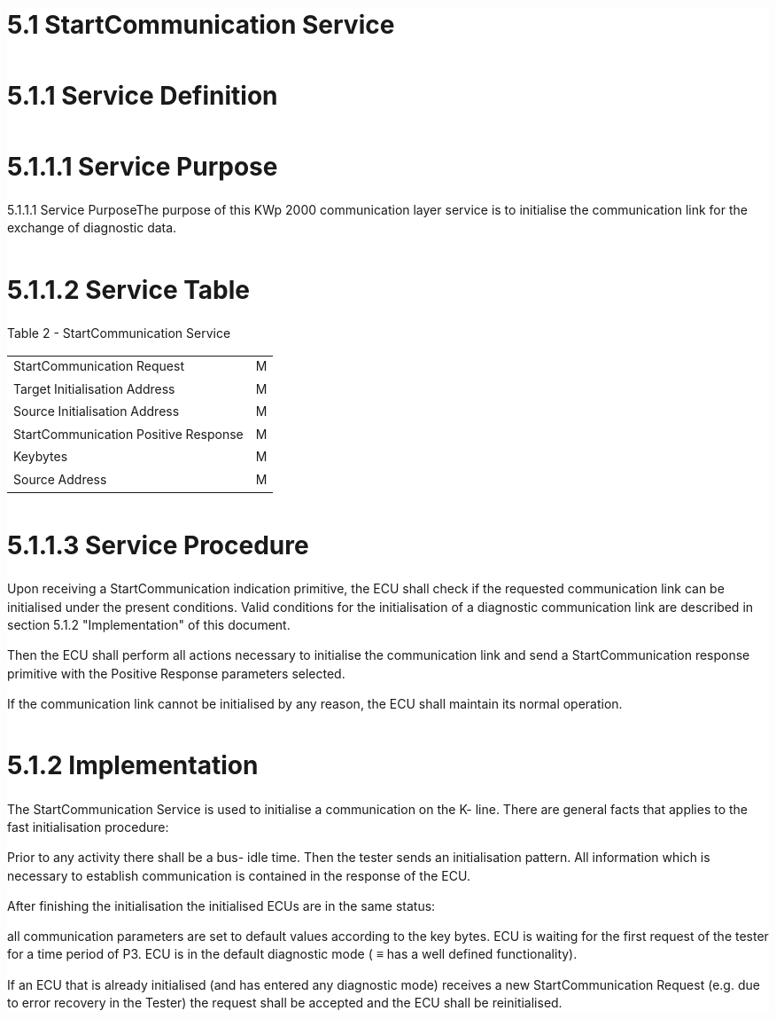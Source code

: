# 5.1 StartCommunication Service

# 5.1.1 Service Definition

# 5.1.1.1 Service Purpose

5.1.1.1 Service PurposeThe purpose of this KWp 2000 communication layer service is to initialise the communication link for the exchange of diagnostic data.

# 5.1.1.2 Service Table

Table 2 - StartCommunication Service  

<table><tr><td>StartCommunication Request</td><td>M</td></tr><tr><td>Target Initialisation Address</td><td>M</td></tr><tr><td>Source Initialisation Address</td><td>M</td></tr><tr><td>StartCommunication Positive Response</td><td>M</td></tr><tr><td>Keybytes</td><td>M</td></tr><tr><td>Source Address</td><td>M</td></tr></table>

# 5.1.1.3 Service Procedure

Upon receiving a StartCommunication indication primitive, the ECU shall check if the requested communication link can be initialised under the present conditions. Valid conditions for the initialisation of a diagnostic communication link are described in section 5.1.2 "Implementation" of this document.

Then the ECU shall perform all actions necessary to initialise the communication link and send a StartCommunication response primitive with the Positive Response parameters selected.

If the communication link cannot be initialised by any reason, the ECU shall maintain its normal operation.

# 5.1.2 Implementation

The StartCommunication Service is used to initialise a communication on the K- line. There are general facts that applies to the fast initialisation procedure:

Prior to any activity there shall be a bus- idle time. Then the tester sends an initialisation pattern. All information which is necessary to establish communication is contained in the response of the ECU.

After finishing the initialisation the initialised ECUs are in the same status:

all communication parameters are set to default values according to the key bytes. ECU is waiting for the first request of the tester for a time period of P3. ECU is in the default diagnostic mode (  $\equiv$  has a well defined functionality).

If an ECU that is already initialised (and has entered any diagnostic mode) receives a new StartCommunication Request (e.g. due to error recovery in the Tester) the request shall be accepted and the ECU shall be reinitialised.
